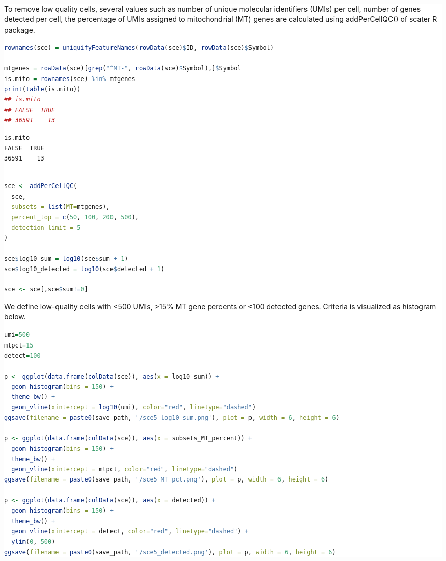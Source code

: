 
To remove low quality cells, several values such as number of unique molecular identifiers (UMIs) per cell, number of genes detected per cell, the percentage of UMIs assigned to mitochondrial (MT) genes are calculated using addPerCellQC() of scater R package.



```R
rownames(sce) = uniquifyFeatureNames(rowData(sce)$ID, rowData(sce)$Symbol)

mtgenes = rowData(sce)[grep("^MT-", rowData(sce)$Symbol),]$Symbol
is.mito = rownames(sce) %in% mtgenes
print(table(is.mito))
## is.mito
## FALSE  TRUE 
## 36591    13
```

    is.mito
    FALSE  TRUE 
    36591    13 



```R

sce <- addPerCellQC(
  sce,
  subsets = list(MT=mtgenes),
  percent_top = c(50, 100, 200, 500), 
  detection_limit = 5
)

sce$log10_sum = log10(sce$sum + 1)
sce$log10_detected = log10(sce$detected + 1)

sce <- sce[,sce$sum!=0]

```

We define low-quality cells with <500 UMIs, >15% MT gene percents or <100 detected genes. Criteria is visualized as histogram below.


```R
umi=500
mtpct=15
detect=100

p <- ggplot(data.frame(colData(sce)), aes(x = log10_sum)) + 
  geom_histogram(bins = 150) +
  theme_bw() +
  geom_vline(xintercept = log10(umi), color="red", linetype="dashed")
ggsave(filename = paste0(save_path, '/sce5_log10_sum.png'), plot = p, width = 6, height = 6)

p <- ggplot(data.frame(colData(sce)), aes(x = subsets_MT_percent)) + 
  geom_histogram(bins = 150) +
  theme_bw() +
  geom_vline(xintercept = mtpct, color="red", linetype="dashed")
ggsave(filename = paste0(save_path, '/sce5_MT_pct.png'), plot = p, width = 6, height = 6)

p <- ggplot(data.frame(colData(sce)), aes(x = detected)) + 
  geom_histogram(bins = 150) +
  theme_bw() +
  geom_vline(xintercept = detect, color="red", linetype="dashed") + 
  ylim(0, 500)
ggsave(filename = paste0(save_path, '/sce5_detected.png'), plot = p, width = 6, height = 6)
```
